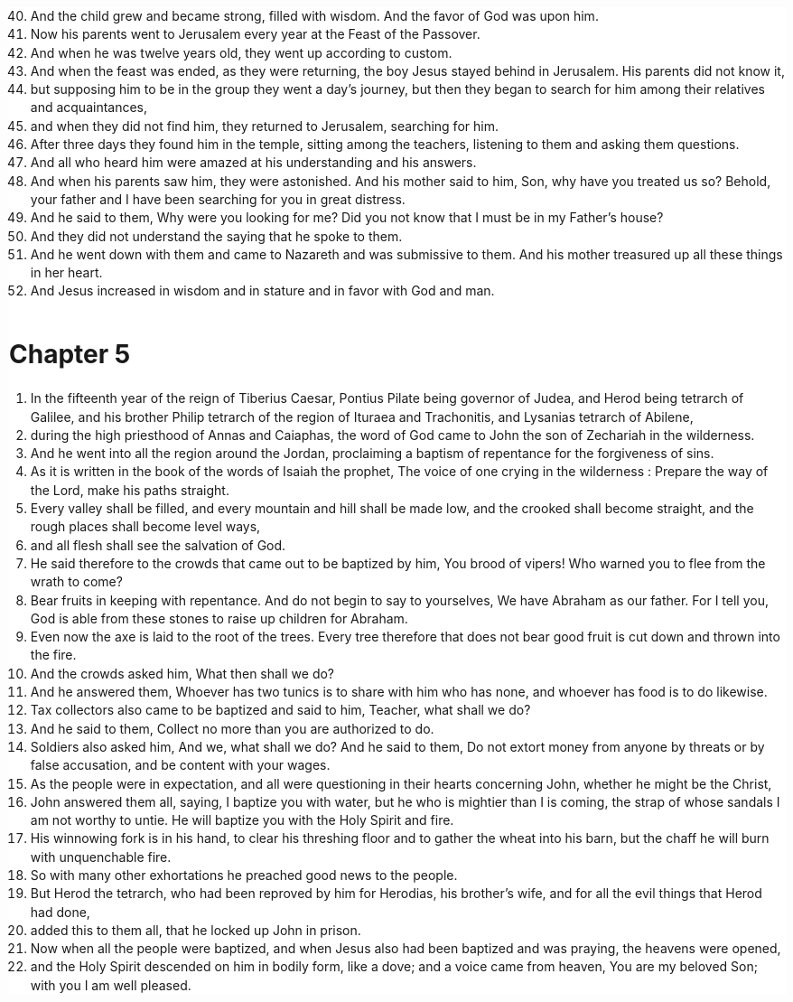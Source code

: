 40. And the child grew and became strong, filled with wisdom. And the favor of God was upon him.
41. Now his parents went to Jerusalem every year at the Feast of the Passover.
42. And when he was twelve years old, they went up according to custom.
43. And when the feast was ended, as they were returning, the boy Jesus stayed behind in Jerusalem. His parents did not know it,
44. but supposing him to be in the group they went a day’s journey, but then they began to search for him among their relatives and acquaintances,
45. and when they did not find him, they returned to Jerusalem, searching for him.
46. After three days they found him in the temple, sitting among the teachers, listening to them and asking them questions.
47. And all who heard him were amazed at his understanding and his answers.
48. And when his parents saw him, they were astonished. And his mother said to him, Son, why have you treated us so? Behold, your father and I have been searching for you in great distress.
49. And he said to them, Why were you looking for me? Did you not know that I must be in my Father’s house?
50. And they did not understand the saying that he spoke to them.
51. And he went down with them and came to Nazareth and was submissive to them. And his mother treasured up all these things in her heart.
52. And Jesus increased in wisdom and in stature and in favor with God and man.

# Chapter 5

1. In the fifteenth year of the reign of Tiberius Caesar, Pontius Pilate being governor of Judea, and Herod being tetrarch of Galilee, and his brother Philip tetrarch of the region of Ituraea and Trachonitis, and Lysanias tetrarch of Abilene,
2. during the high priesthood of Annas and Caiaphas, the word of God came to John the son of Zechariah in the wilderness.
3. And he went into all the region around the Jordan, proclaiming a baptism of repentance for the forgiveness of sins.
4. As it is written in the book of the words of Isaiah the prophet, The voice of one crying in the wilderness : Prepare the way of the Lord, make his paths straight.
5. Every valley shall be filled, and every mountain and hill shall be made low, and the crooked shall become straight, and the rough places shall become level ways,
6. and all flesh shall see the salvation of God.
7. He said therefore to the crowds that came out to be baptized by him, You brood of vipers! Who warned you to flee from the wrath to come?
8. Bear fruits in keeping with repentance. And do not begin to say to yourselves, We have Abraham as our father. For I tell you, God is able from these stones to raise up children for Abraham.
9. Even now the axe is laid to the root of the trees. Every tree therefore that does not bear good fruit is cut down and thrown into the fire.
10. And the crowds asked him, What then shall we do?
11. And he answered them, Whoever has two tunics is to share with him who has none, and whoever has food is to do likewise.
12. Tax collectors also came to be baptized and said to him, Teacher, what shall we do?
13. And he said to them, Collect no more than you are authorized to do.
14. Soldiers also asked him, And we, what shall we do? And he said to them, Do not extort money from anyone by threats or by false accusation, and be content with your wages.
15. As the people were in expectation, and all were questioning in their hearts concerning John, whether he might be the Christ,
16. John answered them all, saying, I baptize you with water, but he who is mightier than I is coming, the strap of whose sandals I am not worthy to untie. He will baptize you with the Holy Spirit and fire.
17. His winnowing fork is in his hand, to clear his threshing floor and to gather the wheat into his barn, but the chaff he will burn with unquenchable fire.
18. So with many other exhortations he preached good news to the people.
19. But Herod the tetrarch, who had been reproved by him for Herodias, his brother’s wife, and for all the evil things that Herod had done,
20. added this to them all, that he locked up John in prison.
21. Now when all the people were baptized, and when Jesus also had been baptized and was praying, the heavens were opened,
22. and the Holy Spirit descended on him in bodily form, like a dove; and a voice came from heaven, You are my beloved Son; with you I am well pleased.
